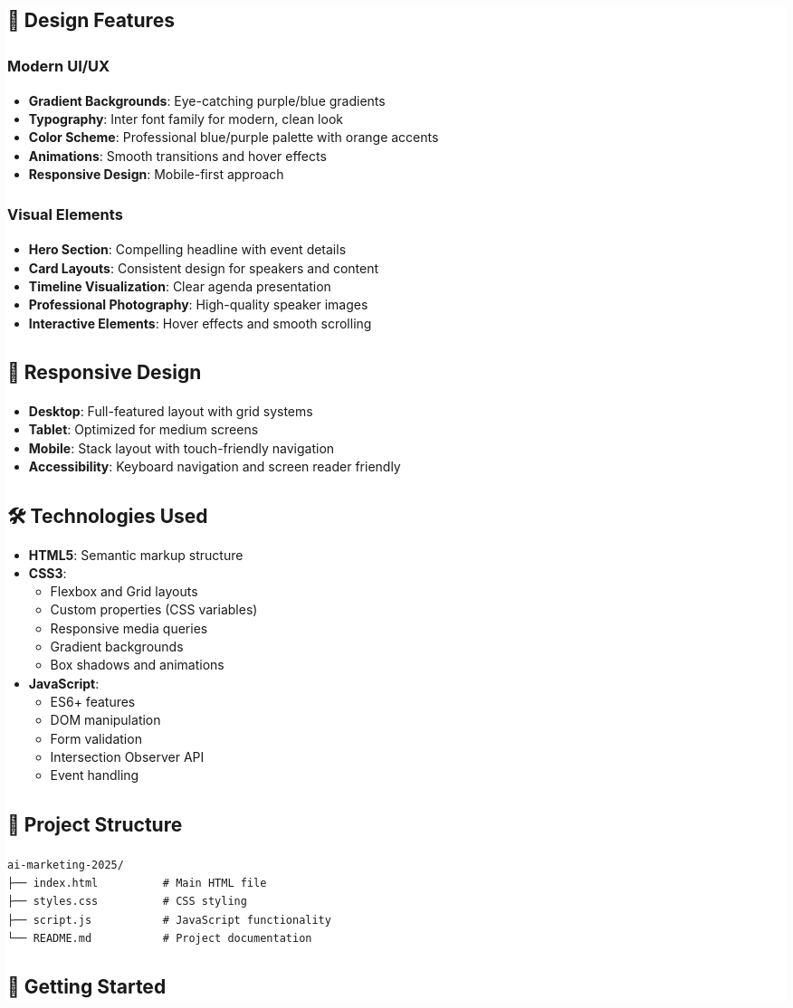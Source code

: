 ## 🎨 Design Features

### Modern UI/UX
- **Gradient Backgrounds**: Eye-catching purple/blue gradients
- **Typography**: Inter font family for modern, clean look
- **Color Scheme**: Professional blue/purple palette with orange accents
- **Animations**: Smooth transitions and hover effects
- **Responsive Design**: Mobile-first approach

### Visual Elements
- **Hero Section**: Compelling headline with event details
- **Card Layouts**: Consistent design for speakers and content
- **Timeline Visualization**: Clear agenda presentation
- **Professional Photography**: High-quality speaker images
- **Interactive Elements**: Hover effects and smooth scrolling

## 📱 Responsive Design

- **Desktop**: Full-featured layout with grid systems
- **Tablet**: Optimized for medium screens
- **Mobile**: Stack layout with touch-friendly navigation
- **Accessibility**: Keyboard navigation and screen reader friendly

## 🛠️ Technologies Used

- **HTML5**: Semantic markup structure
- **CSS3**: 
  - Flexbox and Grid layouts
  - Custom properties (CSS variables)
  - Responsive media queries
  - Gradient backgrounds
  - Box shadows and animations
- **JavaScript**:
  - ES6+ features
  - DOM manipulation
  - Form validation
  - Intersection Observer API
  - Event handling

## 📁 Project Structure

```
ai-marketing-2025/
├── index.html          # Main HTML file
├── styles.css          # CSS styling
├── script.js           # JavaScript functionality
└── README.md           # Project documentation
```

## 🚀 Getting Started
